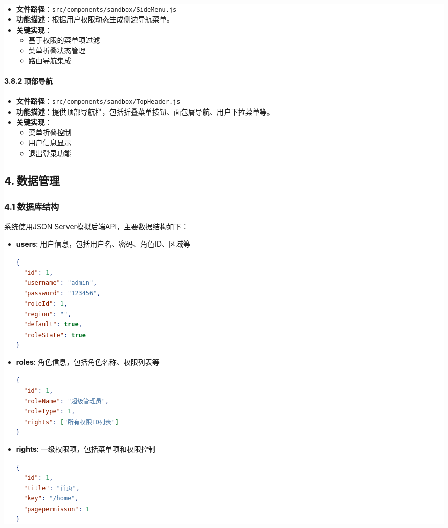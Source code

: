 - **文件路径**：`src/components/sandbox/SideMenu.js`
- **功能描述**：根据用户权限动态生成侧边导航菜单。
- **关键实现**：
  - 基于权限的菜单项过滤
  - 菜单折叠状态管理
  - 路由导航集成

#### 3.8.2 顶部导航

- **文件路径**：`src/components/sandbox/TopHeader.js`
- **功能描述**：提供顶部导航栏，包括折叠菜单按钮、面包屑导航、用户下拉菜单等。
- **关键实现**：
  - 菜单折叠控制
  - 用户信息显示
  - 退出登录功能

## 4. 数据管理

### 4.1 数据库结构

系统使用JSON Server模拟后端API，主要数据结构如下：

- **users**: 用户信息，包括用户名、密码、角色ID、区域等
  ```json
  {
    "id": 1,
    "username": "admin",
    "password": "123456",
    "roleId": 1,
    "region": "",
    "default": true,
    "roleState": true
  }
  ```

- **roles**: 角色信息，包括角色名称、权限列表等
  ```json
  {
    "id": 1,
    "roleName": "超级管理员",
    "roleType": 1,
    "rights": ["所有权限ID列表"]
  }
  ```

- **rights**: 一级权限项，包括菜单项和权限控制
  ```json
  {
    "id": 1,
    "title": "首页",
    "key": "/home",
    "pagepermisson": 1
  }
  ```
